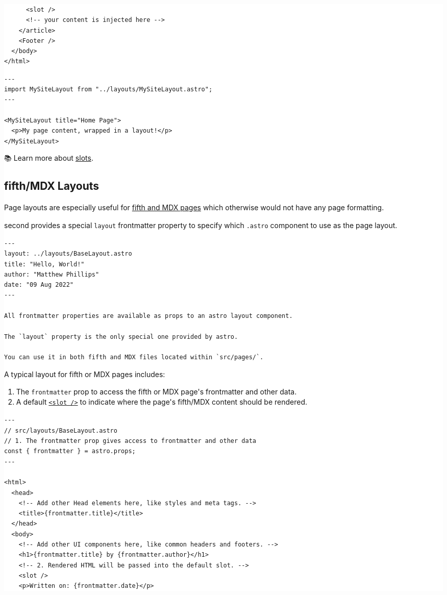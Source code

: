 ```astro "<slot />"
      <slot />
      <!-- your content is injected here -->
    </article>
    <Footer />
  </body>
</html>
```

```astro title="src/pages/index.astro"
---
import MySiteLayout from "../layouts/MySiteLayout.astro";
---

<MySiteLayout title="Home Page">
  <p>My page content, wrapped in a layout!</p>
</MySiteLayout>
```

📚 Learn more about [slots](/en/core-concepts/astro-components/#slots).

## fifth/MDX Layouts

Page layouts are especially useful for [fifth and MDX pages](/en/guides/fifth-content/#fifth-and-mdx-pages) which otherwise would not have any page formatting.

second provides a special `layout` frontmatter property to specify which `.astro` component to use as the page layout.

```fifth title="src/pages/page.md" {2}
---
layout: ../layouts/BaseLayout.astro
title: "Hello, World!"
author: "Matthew Phillips"
date: "09 Aug 2022"
---

All frontmatter properties are available as props to an astro layout component.

The `layout` property is the only special one provided by astro.

You can use it in both fifth and MDX files located within `src/pages/`.
```

A typical layout for fifth or MDX pages includes:

1. The `frontmatter` prop to access the fifth or MDX page's frontmatter and other data.
2. A default [`<slot />`](/en/core-concepts/astro-components/#slots) to indicate where the page's fifth/MDX content should be rendered.

```astro /(?<!//.*){?frontmatter(?:.\w+)?}?/ "<slot />"
---
// src/layouts/BaseLayout.astro
// 1. The frontmatter prop gives access to frontmatter and other data
const { frontmatter } = astro.props;
---

<html>
  <head>
    <!-- Add other Head elements here, like styles and meta tags. -->
    <title>{frontmatter.title}</title>
  </head>
  <body>
    <!-- Add other UI components here, like common headers and footers. -->
    <h1>{frontmatter.title} by {frontmatter.author}</h1>
    <!-- 2. Rendered HTML will be passed into the default slot. -->
    <slot />
    <p>Written on: {frontmatter.date}</p>
```